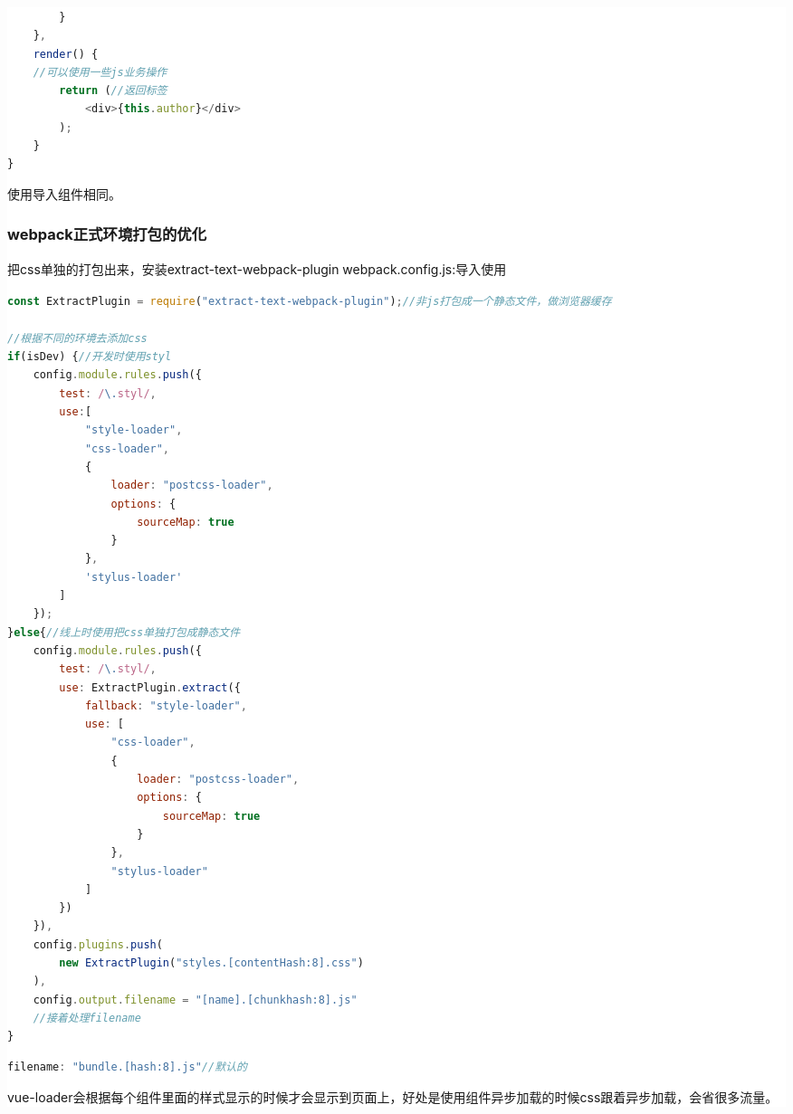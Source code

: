 ```javascript
        }
    },
    render() {
    //可以使用一些js业务操作
        return (//返回标签
            <div>{this.author}</div>
        );
    }
}
```
使用导入组件相同。

### webpack正式环境打包的优化
把css单独的打包出来，安装extract-text-webpack-plugin
webpack.config.js:导入使用
```javascript
const ExtractPlugin = require("extract-text-webpack-plugin");//非js打包成一个静态文件，做浏览器缓存

//根据不同的环境去添加css 
if(isDev) {//开发时使用styl
    config.module.rules.push({
        test: /\.styl/,
        use:[
            "style-loader",
            "css-loader",
            {
                loader: "postcss-loader",
                options: {
                    sourceMap: true 
                }
            },
            'stylus-loader'
        ]
    });
}else{//线上时使用把css单独打包成静态文件
    config.module.rules.push({
        test: /\.styl/,
        use: ExtractPlugin.extract({
            fallback: "style-loader",
            use: [
                "css-loader",
                {
                    loader: "postcss-loader",
                    options: {
                        sourceMap: true
                    }
                },
                "stylus-loader"
            ]
        })
    }),
    config.plugins.push(
        new ExtractPlugin("styles.[contentHash:8].css")
    ),
    config.output.filename = "[name].[chunkhash:8].js"
    //接着处理filename
}
```
```javascript
filename: "bundle.[hash:8].js"//默认的
```
vue-loader会根据每个组件里面的样式显示的时候才会显示到页面上，好处是使用组件异步加载的时候css跟着异步加载，会省很多流量。
